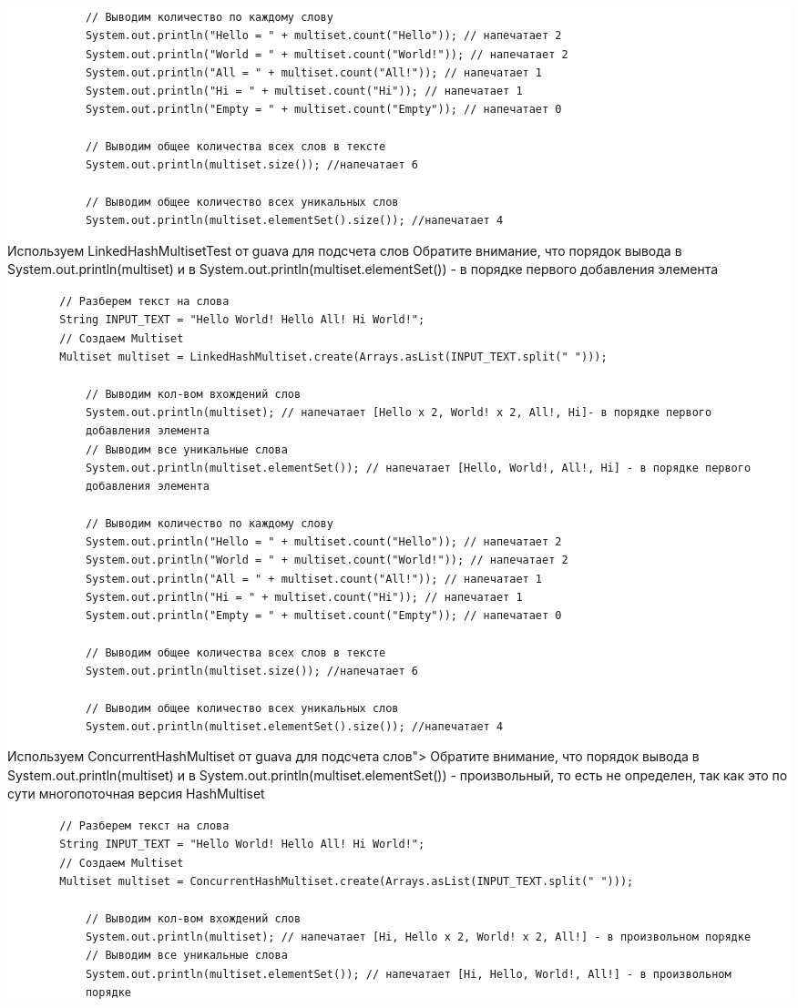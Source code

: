                 // Выводим количество по каждому слову
                System.out.println("Hello = " + multiset.count("Hello")); // напечатает 2
                System.out.println("World = " + multiset.count("World!")); // напечатает 2
                System.out.println("All = " + multiset.count("All!")); // напечатает 1
                System.out.println("Hi = " + multiset.count("Hi")); // напечатает 1
                System.out.println("Empty = " + multiset.count("Empty")); // напечатает 0

                // Выводим общее количества всех слов в тексте
                System.out.println(multiset.size()); //напечатает 6

                // Выводим общее количество всех уникальных слов
                System.out.println(multiset.elementSet().size()); //напечатает 4
                
Используем LinkedHashMultisetTest от guava для подсчета слов
Обратите внимание, что порядок вывода в System.out.println(multiset) и в
System.out.println(multiset.elementSet()) - в порядке первого добавления элемента
            
            // Разберем текст на слова
            String INPUT_TEXT = "Hello World! Hello All! Hi World!";
            // Создаем Multiset
            Multiset multiset = LinkedHashMultiset.create(Arrays.asList(INPUT_TEXT.split(" ")));

                // Выводим кол-вом вхождений слов
                System.out.println(multiset); // напечатает [Hello x 2, World! x 2, All!, Hi]- в порядке первого
                добавления элемента
                // Выводим все уникальные слова
                System.out.println(multiset.elementSet()); // напечатает [Hello, World!, All!, Hi] - в порядке первого
                добавления элемента

                // Выводим количество по каждому слову
                System.out.println("Hello = " + multiset.count("Hello")); // напечатает 2
                System.out.println("World = " + multiset.count("World!")); // напечатает 2
                System.out.println("All = " + multiset.count("All!")); // напечатает 1
                System.out.println("Hi = " + multiset.count("Hi")); // напечатает 1
                System.out.println("Empty = " + multiset.count("Empty")); // напечатает 0

                // Выводим общее количества всех слов в тексте
                System.out.println(multiset.size()); //напечатает 6

                // Выводим общее количество всех уникальных слов
                System.out.println(multiset.elementSet().size()); //напечатает 4
                
Используем ConcurrentHashMultiset от guava для подсчета слов">
Обратите внимание, что порядок вывода в System.out.println(multiset) и в
System.out.println(multiset.elementSet()) - произвольный, то есть не определен, так как это по сути
многопоточная версия HashMultiset
            
            // Разберем текст на слова
            String INPUT_TEXT = "Hello World! Hello All! Hi World!";
            // Создаем Multiset
            Multiset multiset = ConcurrentHashMultiset.create(Arrays.asList(INPUT_TEXT.split(" ")));

                // Выводим кол-вом вхождений слов
                System.out.println(multiset); // напечатает [Hi, Hello x 2, World! x 2, All!] - в произвольном порядке
                // Выводим все уникальные слова
                System.out.println(multiset.elementSet()); // напечатает [Hi, Hello, World!, All!] - в произвольном
                порядке
